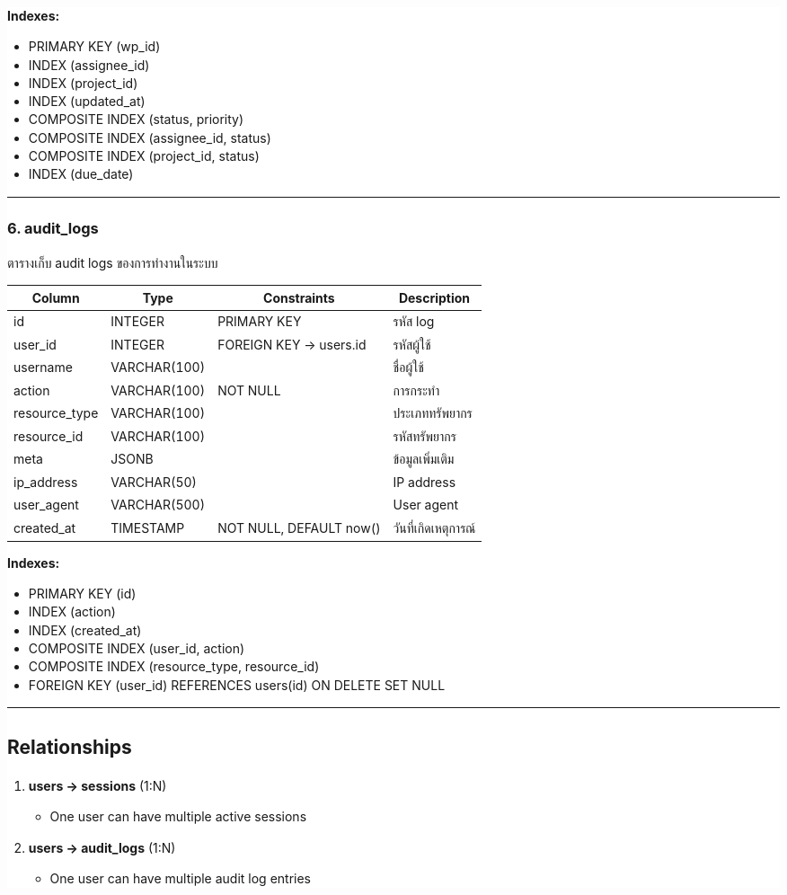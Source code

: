 **Indexes:**
- PRIMARY KEY (wp_id)
- INDEX (assignee_id)
- INDEX (project_id)
- INDEX (updated_at)
- COMPOSITE INDEX (status, priority)
- COMPOSITE INDEX (assignee_id, status)
- COMPOSITE INDEX (project_id, status)
- INDEX (due_date)

---

### 6. audit_logs

ตารางเก็บ audit logs ของการทำงานในระบบ

| Column | Type | Constraints | Description |
|--------|------|-------------|-------------|
| id | INTEGER | PRIMARY KEY | รหัส log |
| user_id | INTEGER | FOREIGN KEY → users.id | รหัสผู้ใช้ |
| username | VARCHAR(100) | | ชื่อผู้ใช้ |
| action | VARCHAR(100) | NOT NULL | การกระทำ |
| resource_type | VARCHAR(100) | | ประเภททรัพยากร |
| resource_id | VARCHAR(100) | | รหัสทรัพยากร |
| meta | JSONB | | ข้อมูลเพิ่มเติม |
| ip_address | VARCHAR(50) | | IP address |
| user_agent | VARCHAR(500) | | User agent |
| created_at | TIMESTAMP | NOT NULL, DEFAULT now() | วันที่เกิดเหตุการณ์ |

**Indexes:**
- PRIMARY KEY (id)
- INDEX (action)
- INDEX (created_at)
- COMPOSITE INDEX (user_id, action)
- COMPOSITE INDEX (resource_type, resource_id)
- FOREIGN KEY (user_id) REFERENCES users(id) ON DELETE SET NULL

---

## Relationships

1. **users → sessions** (1:N)
   - One user can have multiple active sessions

2. **users → audit_logs** (1:N)
   - One user can have multiple audit log entries
